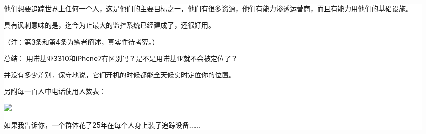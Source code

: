 他们想要追踪世界上任何一个人，这是他们的主要目标之一，他们有很多资源，他们有能力渗透运营商，而且有能力用他们的基础设施。

具有讽刺意味的是，迄今为止最大的监控系统已经建成了，还很好用。

（注：第3条和第4条为笔者阐述，真实性待考究。）

总结：
用诺基亚3310和iPhone7有区别吗？是不是用诺基亚就不会被定位了？

并没有多少差别，保守地说，它们开机的时候都能全天候实时定位你的位置。

另附每一百人中电话使用人数表：

<img src="/articles/1/images/chart.png" height="300px"/>

如果我告诉你，一个群体花了25年在每个人身上装了追踪设备……